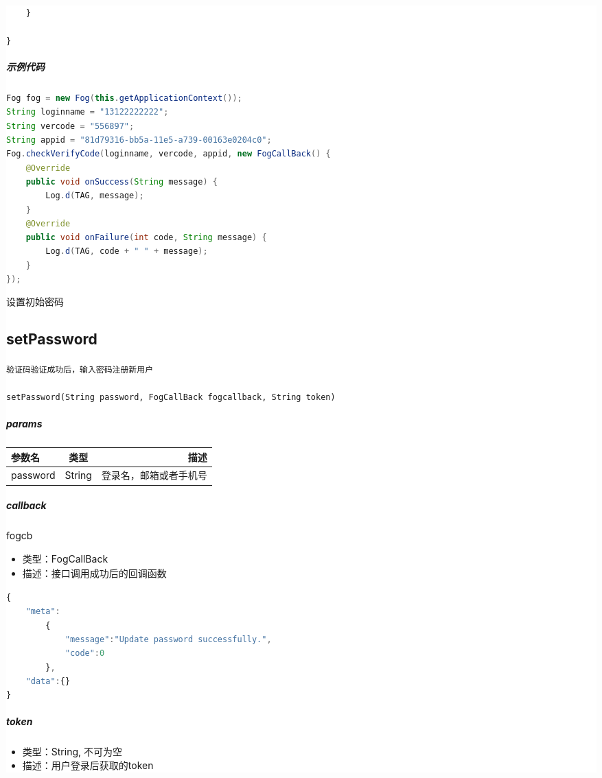 ```js
    }
    
}
```

##### 示例代码
```java
Fog fog = new Fog(this.getApplicationContext());
String loginname = "13122222222";
String vercode = "556897";
String appid = "81d79316-bb5a-11e5-a739-00163e0204c0";
Fog.checkVerifyCode(loginname, vercode, appid, new FogCallBack() {
    @Override
    public void onSuccess(String message) {
        Log.d(TAG, message);
    }
    @Override
    public void onFailure(int code, String message) {
        Log.d(TAG, code + " " + message);
    }
});
```

<div id="setPassword">设置初始密码</div>

## setPassword
    验证码验证成功后，输入密码注册新用户

    setPassword(String password, FogCallBack fogcallback, String token)

##### params
参数名 | 类型 | 描述
:-----------  | :-------------:| -----------:
password     | String       | 登录名，邮箱或者手机号


##### callback
fogcb
- 类型：FogCallBack
- 描述：接口调用成功后的回调函数
```js
{
    "meta":
        {
            "message":"Update password successfully.",
            "code":0
        },
    "data":{}
}
```

##### token
- 类型：String, 不可为空
- 描述：用户登录后获取的token
